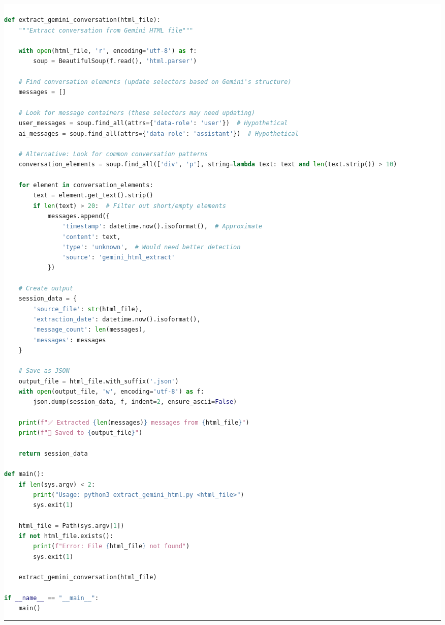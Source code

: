 ```python

def extract_gemini_conversation(html_file):
    """Extract conversation from Gemini HTML file"""
    
    with open(html_file, 'r', encoding='utf-8') as f:
        soup = BeautifulSoup(f.read(), 'html.parser')
    
    # Find conversation elements (update selectors based on Gemini's structure)
    messages = []
    
    # Look for message containers (these selectors may need updating)
    user_messages = soup.find_all(attrs={'data-role': 'user'})  # Hypothetical
    ai_messages = soup.find_all(attrs={'data-role': 'assistant'})  # Hypothetical
    
    # Alternative: Look for common conversation patterns
    conversation_elements = soup.find_all(['div', 'p'], string=lambda text: text and len(text.strip()) > 10)
    
    for element in conversation_elements:
        text = element.get_text().strip()
        if len(text) > 20:  # Filter out short/empty elements
            messages.append({
                'timestamp': datetime.now().isoformat(),  # Approximate
                'content': text,
                'type': 'unknown',  # Would need better detection
                'source': 'gemini_html_extract'
            })
    
    # Create output
    session_data = {
        'source_file': str(html_file),
        'extraction_date': datetime.now().isoformat(),
        'message_count': len(messages),
        'messages': messages
    }
    
    # Save as JSON
    output_file = html_file.with_suffix('.json')
    with open(output_file, 'w', encoding='utf-8') as f:
        json.dump(session_data, f, indent=2, ensure_ascii=False)
    
    print(f"✅ Extracted {len(messages)} messages from {html_file}")
    print(f"📁 Saved to {output_file}")
    
    return session_data

def main():
    if len(sys.argv) < 2:
        print("Usage: python3 extract_gemini_html.py <html_file>")
        sys.exit(1)
    
    html_file = Path(sys.argv[1])
    if not html_file.exists():
        print(f"Error: File {html_file} not found")
        sys.exit(1)
    
    extract_gemini_conversation(html_file)

if __name__ == "__main__":
    main()
```

---